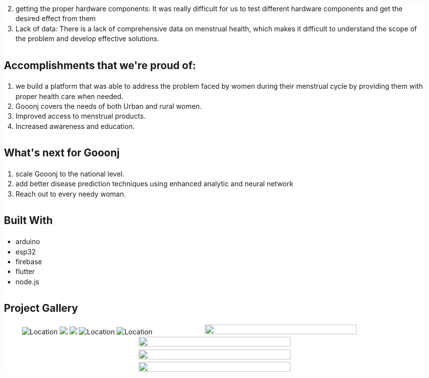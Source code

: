 2. getting the proper hardware components:
It was really difficult for us to test different hardware components and get the desired effect from them
3. Lack of data:
    There is a lack of comprehensive data on menstrual health, 
    which makes it difficult to understand the scope of the problem 
    and develop effective solutions. 
## Accomplishments that we're proud of:
1) we build a platform that was able to address the problem faced by women during their menstrual cycle by providing them with proper health care when needed.
2) Gooonj covers the needs of both Urban and rural women.
3) Improved access to menstrual products. 
4) Increased awareness and education.
## What's next for Gooonj
1) scale Gooonj to the national level.
2) add better disease prediction techniques using enhanced analytic and neural network
3) Reach out to every needy woman.
## Built With
- arduino
- esp32
- firebase
- flutter
- node.js
## Project Gallery
<div align = "center">
<img alt="Location" src = "https://user-images.githubusercontent.com/97554714/218268310-eab48d84-439f-408d-9c6e-709c57e385b4.png">
<img src ="https://user-images.githubusercontent.com/97554714/218268325-356c15a0-f92f-4392-b073-abf2fbf19ffb.png">
<img src = "https://user-images.githubusercontent.com/97554714/218268334-6f9cefab-580b-499a-8fe3-82e7d1e5a514.png">
<img  alt="Location" src = "https://user-images.githubusercontent.com/97554714/218268596-f6cb4abc-f3b6-4411-b28b-0e3a609642c0.png">
<img  align="centre" alt="Location" src = "https://user-images.githubusercontent.com/97554714/218268605-3499baf2-fedd-4ef2-977d-99811364d784.png">
<img src ="https://user-images.githubusercontent.com/97554714/218270095-d6e7ab02-e78e-43e5-bb3e-e179ed0e24db.jpeg" width ="60%" height = "50%">
<img src = "https://user-images.githubusercontent.com/97554714/218270096-8481c3f3-78e9-4c5d-872b-ade47c494737.jpeg" width ="60%" height = "50%">
<img src = "https://user-images.githubusercontent.com/97554714/226508539-31d720bb-d29e-4f32-a617-34da7c205e3f.jpg" width ="60%" height = "50%">
<img src = "https://user-images.githubusercontent.com/97554714/226508860-c3506e16-0839-4a19-a859-12dd29f92e71.jpg" width ="60%" height = "50%">
</div>

